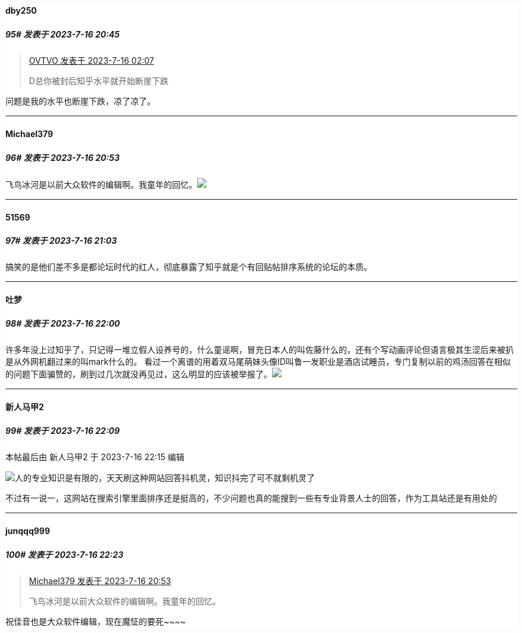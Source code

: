 ####  dby250  
##### 95#       发表于 2023-7-16 20:45

<blockquote><a href="httphttps://bbs.saraba1st.com/2b/forum.php?mod=redirect&amp;goto=findpost&amp;pid=61678034&amp;ptid=2144592" target="_blank">OVTVO 发表于 2023-7-16 02:07</a>

D总你被封后知乎水平就开始断崖下跌</blockquote>
问题是我的水平也断崖下跌，凉了凉了。

*****

####  Michael379  
##### 96#       发表于 2023-7-16 20:53

飞鸟冰河是以前大众软件的编辑啊。我童年的回忆。<img src="https://static.saraba1st.com/image/smiley/face2017/068.png" referrerpolicy="no-referrer">


*****

####  51569  
##### 97#       发表于 2023-7-16 21:03

搞笑的是他们差不多是都论坛时代的红人，彻底暴露了知乎就是个有回贴帖排序系统的论坛的本质。


*****

####  吐梦  
##### 98#       发表于 2023-7-16 22:00

许多年没上过知乎了，只记得一堆立假人设养号的，什么童谣啊，冒充日本人的叫佐藤什么的，还有个写动画评论但语言极其生涩后来被扒是从外网机翻过来的叫mark什么的。
看过一个离谱的用着双马尾萌妹头像ID叫鲁一发职业是酒店试睡员，专门复制以前的鸡汤回答在相似的问题下面骗赞的，刷到过几次就没再见过，这么明显的应该被举报了。<img src="https://static.saraba1st.com/image/smiley/face2017/066.png" referrerpolicy="no-referrer">


*****

####  新人马甲2  
##### 99#       发表于 2023-7-16 22:09

 本帖最后由 新人马甲2 于 2023-7-16 22:15 编辑 

<img src="https://static.saraba1st.com/image/smiley/face2017/004.gif" referrerpolicy="no-referrer">人的专业知识是有限的，天天刷这种网站回答抖机灵，知识抖完了可不就剩机灵了

不过有一说一，这网站在搜索引擎里面排序还是挺高的，不少问题也真的能搜到一些有专业背景人士的回答，作为工具站还是有用处的

*****

####  junqqq999  
##### 100#       发表于 2023-7-16 22:23

<blockquote><a href="httphttps://bbs.saraba1st.com/2b/forum.php?mod=redirect&amp;goto=findpost&amp;pid=61685452&amp;ptid=2144592" target="_blank">Michael379 发表于 2023-7-16 20:53</a>

飞鸟冰河是以前大众软件的编辑啊。我童年的回忆。</blockquote>
祝佳音也是大众软件编辑，现在魔怔的要死~~~~
